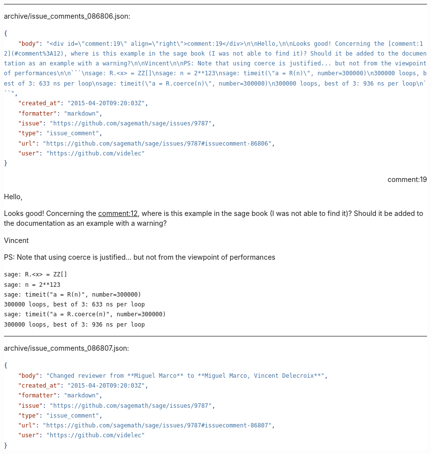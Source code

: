 

---

archive/issue_comments_086806.json:
```json
{
    "body": "<div id=\"comment:19\" align=\"right\">comment:19</div>\n\nHello,\n\nLooks good! Concerning the [comment:12](#comment%3A12), where is this example in the sage book (I was not able to find it)? Should it be added to the documentation as an example with a warning?\n\nVincent\n\nPS: Note that using coerce is justified... but not from the viewpoint of performances\n\n```\nsage: R.<x> = ZZ[]\nsage: n = 2**123\nsage: timeit(\"a = R(n)\", number=300000)\n300000 loops, best of 3: 633 ns per loop\nsage: timeit(\"a = R.coerce(n)\", number=300000)\n300000 loops, best of 3: 936 ns per loop\n```",
    "created_at": "2015-04-20T09:20:03Z",
    "formatter": "markdown",
    "issue": "https://github.com/sagemath/sage/issues/9787",
    "type": "issue_comment",
    "url": "https://github.com/sagemath/sage/issues/9787#issuecomment-86806",
    "user": "https://github.com/videlec"
}
```

<div id="comment:19" align="right">comment:19</div>

Hello,

Looks good! Concerning the [comment:12](#comment%3A12), where is this example in the sage book (I was not able to find it)? Should it be added to the documentation as an example with a warning?

Vincent

PS: Note that using coerce is justified... but not from the viewpoint of performances

```
sage: R.<x> = ZZ[]
sage: n = 2**123
sage: timeit("a = R(n)", number=300000)
300000 loops, best of 3: 633 ns per loop
sage: timeit("a = R.coerce(n)", number=300000)
300000 loops, best of 3: 936 ns per loop
```



---

archive/issue_comments_086807.json:
```json
{
    "body": "Changed reviewer from **Miguel Marco** to **Miguel Marco, Vincent Delecroix**",
    "created_at": "2015-04-20T09:20:03Z",
    "formatter": "markdown",
    "issue": "https://github.com/sagemath/sage/issues/9787",
    "type": "issue_comment",
    "url": "https://github.com/sagemath/sage/issues/9787#issuecomment-86807",
    "user": "https://github.com/videlec"
}
```
